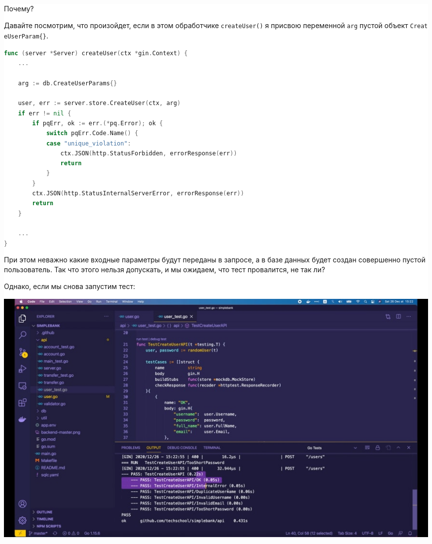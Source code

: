 Почему?

Давайте посмотрим, что произойдет, если в этом обработчике `createUser()` я 
присвою переменной `arg` пустой объект `CreateUserParam{}`.

```go
func (server *Server) createUser(ctx *gin.Context) {
    ...

    arg := db.CreateUserParams{}

    user, err := server.store.CreateUser(ctx, arg)
    if err != nil {
        if pqErr, ok := err.(*pq.Error); ok {
            switch pqErr.Code.Name() {
            case "unique_violation":
                ctx.JSON(http.StatusForbidden, errorResponse(err))
                return
            }
        }
        ctx.JSON(http.StatusInternalServerError, errorResponse(err))
        return
    }

    ...
}
```

При этом неважно какие входные параметры будут переданы в запросе, а в базе
данных будет создан совершенно пустой пользователь. Так что этого нельзя 
допускать, и мы ожидаем, что тест провалится, не так ли?

Однако, если мы снова запустим тест:

![](../images/part18/p538rdyl88x6ip6haluz.jpeg)
